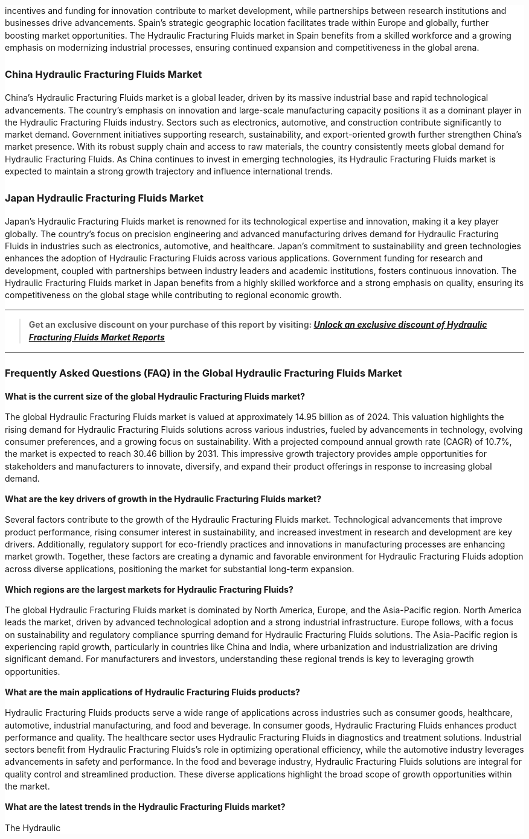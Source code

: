 incentives and funding for innovation contribute to market development, while partnerships between research institutions and businesses drive advancements. Spain&rsquo;s strategic geographic location facilitates trade within Europe and globally, further boosting market opportunities. The Hydraulic Fracturing Fluids market in Spain benefits from a skilled workforce and a growing emphasis on modernizing industrial processes, ensuring continued expansion and competitiveness in the global arena.</p><h3>China Hydraulic Fracturing Fluids Market</h3><p>China&rsquo;s Hydraulic Fracturing Fluids market is a global leader, driven by its massive industrial base and rapid technological advancements. The country&rsquo;s emphasis on innovation and large-scale manufacturing capacity positions it as a dominant player in the Hydraulic Fracturing Fluids industry. Sectors such as electronics, automotive, and construction contribute significantly to market demand. Government initiatives supporting research, sustainability, and export-oriented growth further strengthen China&rsquo;s market presence. With its robust supply chain and access to raw materials, the country consistently meets global demand for Hydraulic Fracturing Fluids. As China continues to invest in emerging technologies, its Hydraulic Fracturing Fluids market is expected to maintain a strong growth trajectory and influence international trends.</p><h3>Japan Hydraulic Fracturing Fluids Market</h3><p>Japan&rsquo;s Hydraulic Fracturing Fluids market is renowned for its technological expertise and innovation, making it a key player globally. The country&rsquo;s focus on precision engineering and advanced manufacturing drives demand for Hydraulic Fracturing Fluids in industries such as electronics, automotive, and healthcare. Japan&rsquo;s commitment to sustainability and green technologies enhances the adoption of Hydraulic Fracturing Fluids across various applications. Government funding for research and development, coupled with partnerships between industry leaders and academic institutions, fosters continuous innovation. The Hydraulic Fracturing Fluids market in Japan benefits from a highly skilled workforce and a strong emphasis on quality, ensuring its competitiveness on the global stage while contributing to regional economic growth.</p><hr /><blockquote><p><strong>Get an exclusive discount on your purchase of this report by visiting: <em><a href="://marketresearchpulse.com/ask-for-discount/54673?utm_source=Github&amp;utm_medium=0110">Unlock an exclusive discount of Hydraulic Fracturing Fluids Market Reports</a></em>&nbsp;</strong></p></blockquote><hr /><h3>Frequently Asked Questions (FAQ) in the Global Hydraulic Fracturing Fluids Market</h3><p><strong>What is the current size of the global Hydraulic Fracturing Fluids market?</strong></p><p>The global Hydraulic Fracturing Fluids market is valued at approximately 14.95 billion as of 2024. This valuation highlights the rising demand for Hydraulic Fracturing Fluids solutions across various industries, fueled by advancements in technology, evolving consumer preferences, and a growing focus on sustainability. With a projected compound annual growth rate (CAGR) of 10.7%, the market is expected to reach 30.46 billion by 2031. This impressive growth trajectory provides ample opportunities for stakeholders and manufacturers to innovate, diversify, and expand their product offerings in response to increasing global demand.</p><p><strong>What are the key drivers of growth in the Hydraulic Fracturing Fluids market?</strong></p><p>Several factors contribute to the growth of the Hydraulic Fracturing Fluids market. Technological advancements that improve product performance, rising consumer interest in sustainability, and increased investment in research and development are key drivers. Additionally, regulatory support for eco-friendly practices and innovations in manufacturing processes are enhancing market growth. Together, these factors are creating a dynamic and favorable environment for Hydraulic Fracturing Fluids adoption across diverse applications, positioning the market for substantial long-term expansion.</p><p><strong>Which regions are the largest markets for Hydraulic Fracturing Fluids?</strong></p><p>The global Hydraulic Fracturing Fluids market is dominated by North America, Europe, and the Asia-Pacific region. North America leads the market, driven by advanced technological adoption and a strong industrial infrastructure. Europe follows, with a focus on sustainability and regulatory compliance spurring demand for Hydraulic Fracturing Fluids solutions. The Asia-Pacific region is experiencing rapid growth, particularly in countries like China and India, where urbanization and industrialization are driving significant demand. For manufacturers and investors, understanding these regional trends is key to leveraging growth opportunities.</p><p><strong>What are the main applications of Hydraulic Fracturing Fluids products?</strong></p><p>Hydraulic Fracturing Fluids products serve a wide range of applications across industries such as consumer goods, healthcare, automotive, industrial manufacturing, and food and beverage. In consumer goods, Hydraulic Fracturing Fluids enhances product performance and quality. The healthcare sector uses Hydraulic Fracturing Fluids in diagnostics and treatment solutions. Industrial sectors benefit from Hydraulic Fracturing Fluids&rsquo;s role in optimizing operational efficiency, while the automotive industry leverages advancements in safety and performance. In the food and beverage industry, Hydraulic Fracturing Fluids solutions are integral for quality control and streamlined production. These diverse applications highlight the broad scope of growth opportunities within the market.</p><p><strong>What are the latest trends in the Hydraulic Fracturing Fluids market?</strong></p><p>The Hydraulic